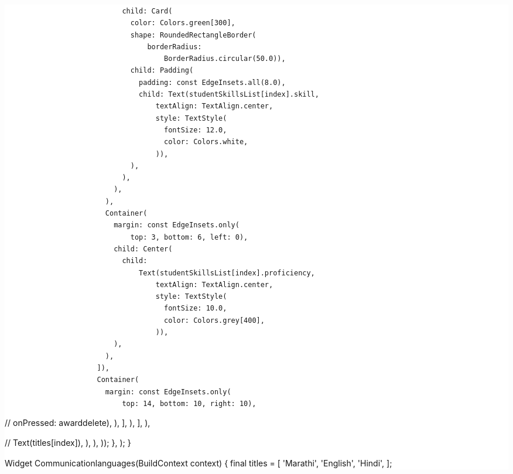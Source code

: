                                 child: Card(
                                  color: Colors.green[300],
                                  shape: RoundedRectangleBorder(
                                      borderRadius:
                                          BorderRadius.circular(50.0)),
                                  child: Padding(
                                    padding: const EdgeInsets.all(8.0),
                                    child: Text(studentSkillsList[index].skill,
                                        textAlign: TextAlign.center,
                                        style: TextStyle(
                                          fontSize: 12.0,
                                          color: Colors.white,
                                        )),
                                  ),
                                ),
                              ),
                            ),
                            Container(
                              margin: const EdgeInsets.only(
                                  top: 3, bottom: 6, left: 0),
                              child: Center(
                                child:
                                    Text(studentSkillsList[index].proficiency,
                                        textAlign: TextAlign.center,
                                        style: TextStyle(
                                          fontSize: 10.0,
                                          color: Colors.grey[400],
                                        )),
                              ),
                            ),
                          ]),
                          Container(
                            margin: const EdgeInsets.only(
                                top: 14, bottom: 10, right: 10),

//                            onPressed: awarddelete),
                          ),
                        ],
                      ),
                    ],
                  ),

//             Text(titles[index]),
                ),
              ),
            ));
      },
    );
  }

  Widget Communicationlanguages(BuildContext context) {
    final titles = [
      'Marathi',
      'English',
      'Hindi',
    ];
